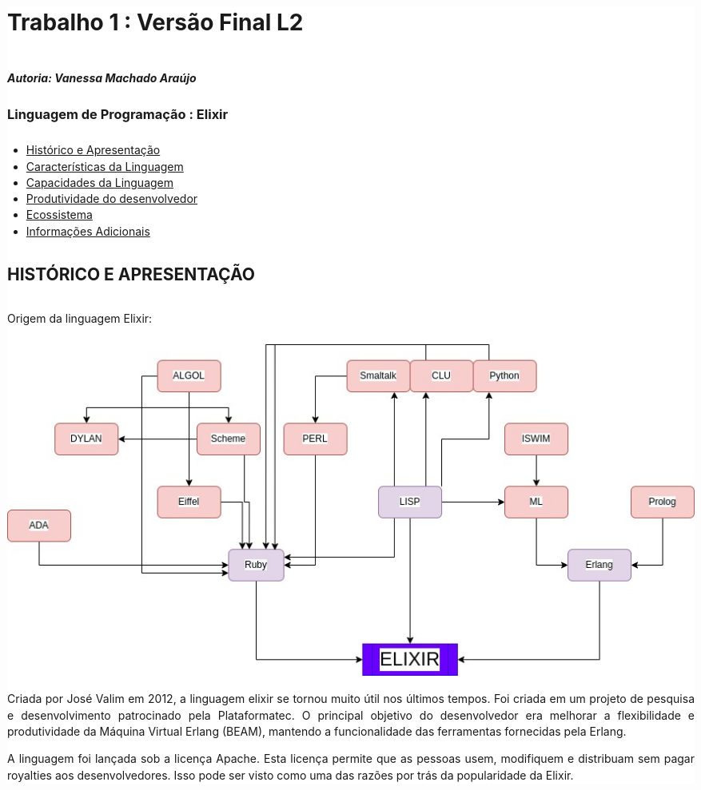 # Trabalho 1 : Versão Final L2 <h1>
##### Autoria: Vanessa Machado Araújo <h5>

### Linguagem de Programação : Elixir <h3>
<p>
</p>

* [Histórico e Apresentação](#HISTÓRICO-E-APRESENTAÇÃO)
* [Características da Linguagem](#CARACTERÍSTICAS-DA-LINGUAGEM)
* [Capacidades da Linguagem](#CAPACIDADES-DA-LINGUAGEM)
* [Produtividade do desenvolvedor](#PRODUTIVIDADE-DO-DESENVOLVEDOR)
* [Ecossistema](#ECOSSISTEMA)
* [Informações Adicionais](#INFORMAÇÕES-ADICIONAIS)

## HISTÓRICO E APRESENTAÇÃO <h2>
<div style="text-align: justify"> 
    <p>
        Origem da linguagem Elixir:
    </p>

![Evolução da linguagem Elixir: ](https://github.com/NessaMd/caracterizacao/blob/main/T1-VanessaMachado/evolucaoElixir.jpg)   

<div style="text-align: justify">
    <p>
        Criada por José Valim em 2012, a linguagem elixir se tornou muito útil nos últimos tempos. Foi criada em um projeto de pesquisa e desenvolvimento patrocinado pela Plataformatec. O principal objetivo do desenvolvedor era melhorar a flexibilidade e produtividade da Máquina Virtual Erlang (BEAM), mantendo a funcionalidade das ferramentas fornecidas pela Erlang.
    </p>
    <p>
        A linguagem foi lançada sob a licença Apache. Esta licença permite que as pessoas usem, modifiquem e distribuam  sem pagar royalties aos desenvolvedores. Isso pode ser visto como uma das razões por trás da popularidade da Elixir.
    </p>
</div>
